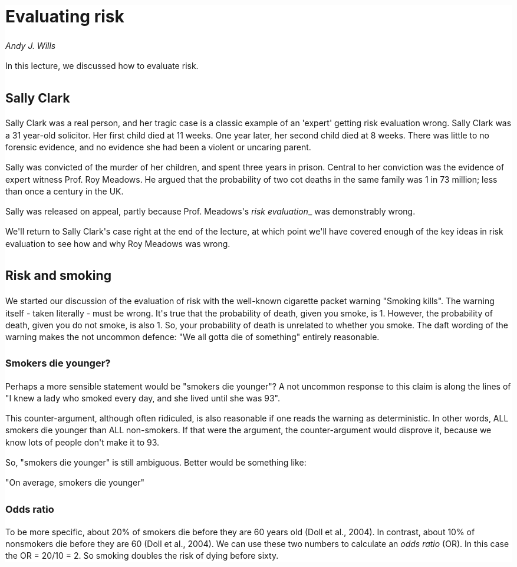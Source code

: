 # Evaluating risk
_Andy J. Wills_

In this lecture, we discussed how to evaluate risk. 

## Sally Clark

Sally Clark was a real person, and her tragic case is a classic example of an
'expert' getting risk evaluation wrong. Sally Clark was a 31 year-old
solicitor. Her first child died at 11 weeks. One year later, her second child
died at 8 weeks. There was little to no forensic evidence, and no evidence she
had been a violent or uncaring parent.

Sally was convicted of the murder of her children, and spent three years in
prison. Central to her conviction was the evidence of expert witness Prof. Roy
Meadows. He argued that the probability of two cot deaths in the same family
was 1 in 73 million; less than once a century in the UK.

Sally was released on appeal, partly because Prof. Meadows's _risk evaluation__
was demonstrably wrong.

We'll return to Sally Clark's case right at the end of the lecture, at which
point we'll have covered enough of the key ideas in risk evaluation to see how
and why Roy Meadows was wrong.

## Risk and smoking

We started our discussion of the evaluation of risk with the well-known
cigarette packet warning "Smoking kills". The warning itself - taken
literally - must be wrong. It's true that the probability of death, given you
smoke, is 1. However, the probability of death, given you do not smoke, is
also 1. So, your probability of death is unrelated to whether you smoke. The
daft wording of the warning makes the not uncommon defence: "We all gotta die
of something" entirely reasonable.

### Smokers die younger?

Perhaps a more sensible statement would be "smokers die younger"? A not
uncommon response to this claim is along the lines of "I knew a lady who smoked
every day, and she lived until she was 93".

This counter-argument, although often ridiculed, is also reasonable if one
reads the warning as deterministic. In other words, ALL smokers die younger
than ALL non-smokers. If that were the argument, the counter-argument would
disprove it, because we know lots of people don't make it to 93.

So, "smokers die younger" is still ambiguous. Better would be something like:

"On average, smokers die younger"

### Odds ratio

To be more specific, about 20% of smokers die before they are 60 years old
(Doll et al., 2004). In contrast, about 10% of nonsmokers die before they are
60 (Doll et al., 2004). We can use these two numbers to calculate an _odds
ratio_ (OR). In this case the OR = 20/10 = 2. So smoking doubles the risk of
dying before sixty.
